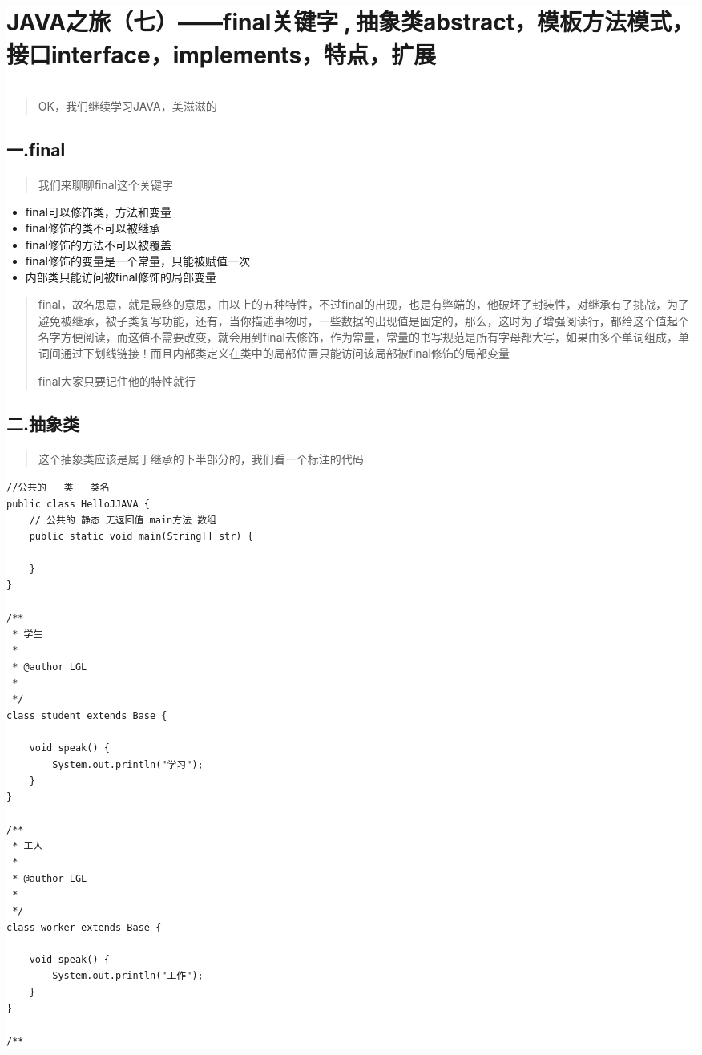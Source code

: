 

# JAVA之旅（七）——final关键字 , 抽象类abstract，模板方法模式，接口interface，implements，特点，扩展

* * *

> OK，我们继续学习JAVA，美滋滋的

## 一.final

> 我们来聊聊final这个关键字

*   final可以修饰类，方法和变量
*   final修饰的类不可以被继承
*   final修饰的方法不可以被覆盖
*   final修饰的变量是一个常量，只能被赋值一次
*   内部类只能访问被final修饰的局部变量

> final，故名思意，就是最终的意思，由以上的五种特性，不过final的出现，也是有弊端的，他破坏了封装性，对继承有了挑战，为了避免被继承，被子类复写功能，还有，当你描述事物时，一些数据的出现值是固定的，那么，这时为了增强阅读行，都给这个值起个名字方便阅读，而这值不需要改变，就会用到final去修饰，作为常量，常量的书写规范是所有字母都大写，如果由多个单词组成，单词间通过下划线链接！而且内部类定义在类中的局部位置只能访问该局部被final修饰的局部变量
> 
> final大家只要记住他的特性就行

## 二.抽象类

> 这个抽象类应该是属于继承的下半部分的，我们看一个标注的代码

~~~
//公共的   类   类名
public class HelloJJAVA {
    // 公共的 静态 无返回值 main方法 数组
    public static void main(String[] str) {

    }
}

/**
 * 学生
 * 
 * @author LGL
 *
 */
class student extends Base {

    void speak() {
        System.out.println("学习");
    }
}

/**
 * 工人
 * 
 * @author LGL
 *
 */
class worker extends Base {

    void speak() {
        System.out.println("工作");
    }
}

/**
~~~